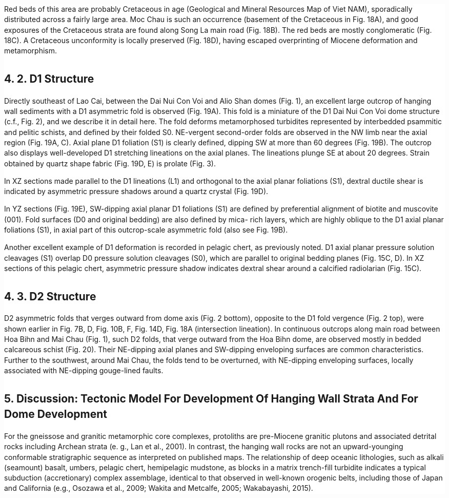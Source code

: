 Red beds of this area are probably Cretaceous in age (Geological and Mineral Resources Map of Viet NAM), sporadically distributed across a fairly large area. Moc Chau is such an occurrence (basement of the Cretaceous in Fig. 18A), and good exposures of the Cretaceous strata are found along Song La main road (Fig. 18B). The red beds are mostly conglomeratic (Fig. 18C).  A Cretaceous unconformity is locally preserved (Fig. 18D), having escaped overprinting of Miocene deformation and metamorphism. 

## 4. 2. D1 Structure

Directly southeast of Lao Cai, between the Dai Nui Con Voi and Alio Shan domes (Fig. 1), an excellent large outcrop of hanging wall sediments with a D1 asymmetric fold is observed (Fig. 19A).  This fold is a miniature of the D1 Dai Nui Con Voi dome structure (c.f., Fig. 2), and we describe it in detail here.  The fold deforms metamorphosed turbidites represented by interbedded psammitic and pelitic schists, and defined by their folded S0. NE-vergent second-order folds are observed in the NW limb near the axial region (Fig. 19A, C). Axial plane D1 foliation (S1) is clearly defined, dipping SW at more than 60 degrees (Fig. 19B). The outcrop also displays well-developed D1 stretching lineations on the axial planes. The lineations plunge SE at about 20 degrees. Strain obtained by quartz shape fabric (Fig. 19D, E) is prolate (Fig. 3).

In XZ sections made parallel to the D1 lineations (L1) and orthogonal to the axial planar foliations (S1), dextral ductile shear is indicated by asymmetric pressure shadows around a quartz crystal (Fig. 19D).

In YZ sections (Fig. 19E), SW-dipping axial planar D1 foliations (S1) are defined by preferential alignment of biotite and muscovite (001). Fold surfaces (D0 and original bedding) are also defined by mica- rich layers, which are highly oblique to the D1 axial planar foliations (S1), in axial part of this outcrop-scale asymmetric fold (also see Fig. 19B).

Another excellent example of D1 deformation is recorded in pelagic chert, as previously noted. D1 axial planar pressure solution cleavages (S1) overlap D0 pressure solution cleavages (S0), which are parallel to original bedding planes (Fig. 15C, D). In XZ sections of this pelagic chert, asymmetric pressure shadow indicates dextral shear around a calcified radiolarian (Fig. 15C). 

## 4. 3. D2 Structure

D2 asymmetric folds that verges outward from dome axis (Fig. 2 bottom), 
opposite to the D1 fold vergence (Fig. 2 top), were shown earlier in Fig. 7B, D, Fig. 10B, F, Fig. 14D, Fig. 18A (intersection lineation).  In continuous outcrops along main road between Hoa Bihn and Mai Chau (Fig. 1), such D2 folds, that verge outward from the Hoa Bihn dome, are observed mostly in bedded calcareous schist (Fig. 20). Their NE-dipping axial planes and SW-dipping enveloping surfaces are common characteristics. Further to the southwest, around Mai Chau, the folds tend to be overturned, with NE-dipping enveloping surfaces, locally associated with NE-dipping gouge-lined faults. 

## 5. Discussion: Tectonic Model For Development Of Hanging Wall Strata And For Dome Development

For the gneissose and granitic metamorphic core complexes, protoliths are pre-Miocene granitic plutons and associated detrital rocks including Archean strata (e. g., Lan et al., 2001).  In contrast, the hanging wall rocks are not an upward-younging conformable stratigraphic sequence as interpreted on published maps.  The relationship of deep oceanic lithologies, such as alkali (seamount) basalt, umbers, pelagic chert, hemipelagic mudstone, as blocks in a matrix trench-fill turbidite indicates a typical subduction (accretionary) complex assemblage, identical to that observed in well-known orogenic belts, including those of Japan and California (e.g., Osozawa et al., 2009; Wakita and Metcalfe, 2005; Wakabayashi, 2015).
